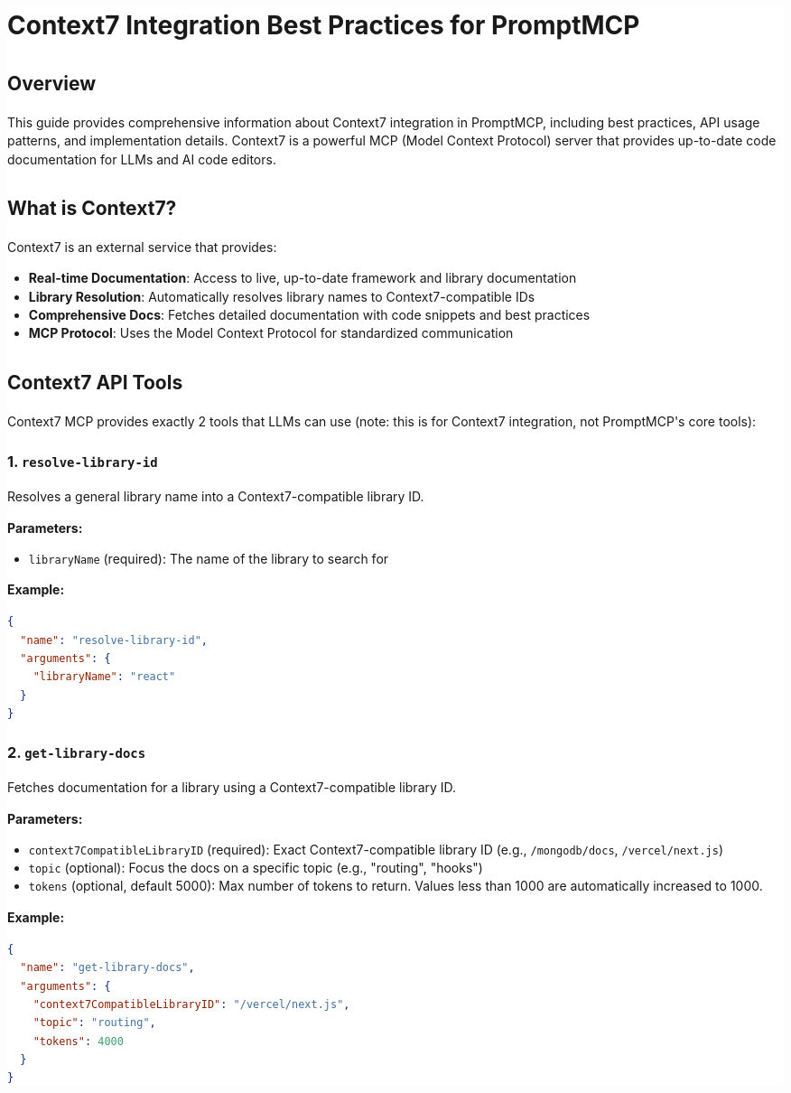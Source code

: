 # Context7 Integration Best Practices for PromptMCP

## Overview

This guide provides comprehensive information about Context7 integration in PromptMCP, including best practices, API usage patterns, and implementation details. Context7 is a powerful MCP (Model Context Protocol) server that provides up-to-date code documentation for LLMs and AI code editors.

## What is Context7?

Context7 is an external service that provides:
- **Real-time Documentation**: Access to live, up-to-date framework and library documentation
- **Library Resolution**: Automatically resolves library names to Context7-compatible IDs
- **Comprehensive Docs**: Fetches detailed documentation with code snippets and best practices
- **MCP Protocol**: Uses the Model Context Protocol for standardized communication

## Context7 API Tools

Context7 MCP provides exactly 2 tools that LLMs can use (note: this is for Context7 integration, not PromptMCP's core tools):

### 1. `resolve-library-id`
Resolves a general library name into a Context7-compatible library ID.

**Parameters:**
- `libraryName` (required): The name of the library to search for

**Example:**
```json
{
  "name": "resolve-library-id",
  "arguments": {
    "libraryName": "react"
  }
}
```

### 2. `get-library-docs`
Fetches documentation for a library using a Context7-compatible library ID.

**Parameters:**
- `context7CompatibleLibraryID` (required): Exact Context7-compatible library ID (e.g., `/mongodb/docs`, `/vercel/next.js`)
- `topic` (optional): Focus the docs on a specific topic (e.g., "routing", "hooks")
- `tokens` (optional, default 5000): Max number of tokens to return. Values less than 1000 are automatically increased to 1000.

**Example:**
```json
{
  "name": "get-library-docs",
  "arguments": {
    "context7CompatibleLibraryID": "/vercel/next.js",
    "topic": "routing",
    "tokens": 4000
  }
}
```
